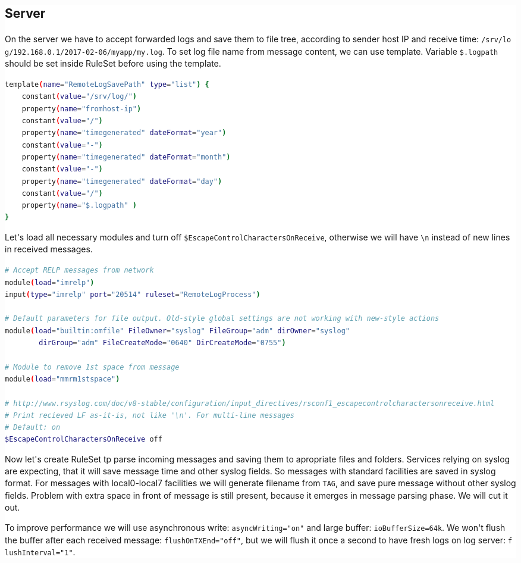 ## Server

On the server we have to accept forwarded logs and save them to file tree, according to sender host IP and receive time: `/srv/log/192.168.0.1/2017-02-06/myapp/my.log`. To set log file name from message content, we can use template. Variable `$.logpath` should be set inside RuleSet before using the template.

```bash
template(name="RemoteLogSavePath" type="list") {
    constant(value="/srv/log/")
    property(name="fromhost-ip")
    constant(value="/")
    property(name="timegenerated" dateFormat="year")
    constant(value="-")
    property(name="timegenerated" dateFormat="month")
    constant(value="-")
    property(name="timegenerated" dateFormat="day")
    constant(value="/")
    property(name="$.logpath" )
}
```

Let's load all necessary modules and turn off `$EscapeControlCharactersOnReceive`, otherwise we will have `\n` instead of new lines in received messages.

```bash
# Accept RELP messages from network
module(load="imrelp")
input(type="imrelp" port="20514" ruleset="RemoteLogProcess")

# Default parameters for file output. Old-style global settings are not working with new-style actions
module(load="builtin:omfile" FileOwner="syslog" FileGroup="adm" dirOwner="syslog"
        dirGroup="adm" FileCreateMode="0640" DirCreateMode="0755")

# Module to remove 1st space from message
module(load="mmrm1stspace")

# http://www.rsyslog.com/doc/v8-stable/configuration/input_directives/rsconf1_escapecontrolcharactersonreceive.html
# Print recieved LF as-it-is, not like '\n'. For multi-line messages
# Default: on
$EscapeControlCharactersOnReceive off
```

Now let's create RuleSet tp parse incoming messages and saving them to apropriate files and folders. Services relying on syslog are expecting, that it will save message time and other syslog fields. So messages with standard facilities are saved in syslog format. For messages with local0-local7 facilities we will generate filename from `TAG`, and save pure message without other syslog fields. Problem with extra space in front of message is still present, because it emerges in message parsing phase. We will cut it out.

To improve performance we will use asynchronous write: `asyncWriting="on"` and large buffer: `ioBufferSize=64k`. We won't flush the  buffer after each received message: `flushOnTXEnd="off"`, but we will flush it once a second to have fresh logs on log server: `flushInterval="1"`.
